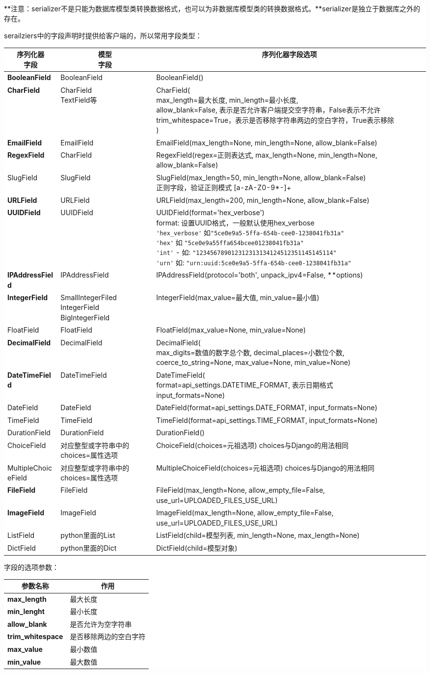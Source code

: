 **注意：serializer不是只能为数据库模型类转换数据格式，也可以为非数据库模型类的转换数据格式。**serializer是独立于数据库之外的存在。

serailziers中的字段声明时提供给客户端的，所以常用字段类型：

| 序列化器<br>字段    | 模型<br>字段                                         | 序列化器字段选项                                             |
| ------------------- | ---------------------------------------------------- | ------------------------------------------------------------ |
| **BooleanField**    | BooleanField                                         | BooleanField()                                               |
| **CharField**       | CharField<br>TextField等                             | CharField(<br>max_length=最大长度, min_length=最小长度, <br>allow_blank=False,  表示是否允许客户端提交空字符串，False表示不允许<br>trim_whitespace=True，表示是否移除字符串两边的空白字符，True表示移除<br>) |
| **EmailField**      | EmailField                                           | EmailField(max_length=None, min_length=None, allow_blank=False) |
| **RegexField**      | CharField                                            | RegexField(regex=正则表达式, max_length=None, min_length=None, allow_blank=False) |
| SlugField           | SlugField                                            | SlugField(max_length=50, min_length=None, allow_blank=False) <br>正则字段，验证正则模式 [a-zA-Z0-9*-]+ |
| **URLField**        | URLField                                             | URLField(max_length=200, min_length=None, allow_blank=False) |
| **UUIDField**       | UUIDField                                            | UUIDField(format='hex_verbose')  <br>format:  设置UUID格式，一般默认使用hex_verbose<br>`'hex_verbose'` 如`"5ce0e9a5-5ffa-654b-cee0-1238041fb31a"`  <br>`'hex'` 如 `"5ce0e9a55ffa654bcee01238041fb31a"`  <br>`'int'` - 如: `"123456789012312313134124512351145145114"` <br> `'urn'` 如: `"urn:uuid:5ce0e9a5-5ffa-654b-cee0-1238041fb31a"` |
| **IPAddressField**  | IPAddressField                                       | IPAddressField(protocol='both', unpack_ipv4=False, **options) |
| **IntegerField**    | SmallIntegerFiled<br>IntegerField<br>BigIntegerField | IntegerField(max_value=最大值, min_value=最小值)             |
| FloatField          | FloatField                                           | FloatField(max_value=None, min_value=None)                   |
| **DecimalField**    | DecimalField                                         | DecimalField(<br>max_digits=数值的数字总个数, decimal_places=小数位个数, coerce_to_string=None, max_value=None, min_value=None) |
| **DateTimeField**   | DateTimeField                                        | DateTimeField(<br>format=api_settings.DATETIME_FORMAT, 表示日期格式<br>input_formats=None) |
| DateField           | DateField                                            | DateField(format=api_settings.DATE_FORMAT, input_formats=None) |
| TimeField           | TimeField                                            | TimeField(format=api_settings.TIME_FORMAT, input_formats=None) |
| DurationField       | DurationField                                        | DurationField()                                              |
| ChoiceField         | 对应整型或字符串中的choices=属性选项                 | ChoiceField(choices=元祖选项) choices与Django的用法相同      |
| MultipleChoiceField | 对应整型或字符串中的choices=属性选项                 | MultipleChoiceField(choices=元祖选项) choices与Django的用法相同 |
| **FileField**       | FileField                                            | FileField(max_length=None, allow_empty_file=False, use_url=UPLOADED_FILES_USE_URL) |
| **ImageField**      | ImageField                                           | ImageField(max_length=None, allow_empty_file=False, use_url=UPLOADED_FILES_USE_URL) |
| ListField           | python里面的List                                     | ListField(child=模型列表, min_length=None, max_length=None)  |
| DictField           | python里面的Dict                                     | DictField(child=模型对象)                                    |

字段的选项参数：

| 参数名称            | 作用                   |
| ------------------- | ---------------------- |
| **max_length**      | 最大长度               |
| **min_lenght**      | 最小长度               |
| **allow_blank**     | 是否允许为空字符串     |
| **trim_whitespace** | 是否移除两边的空白字符 |
| **max_value**       | 最小数值               |
| **min_value**       | 最大数值               |
